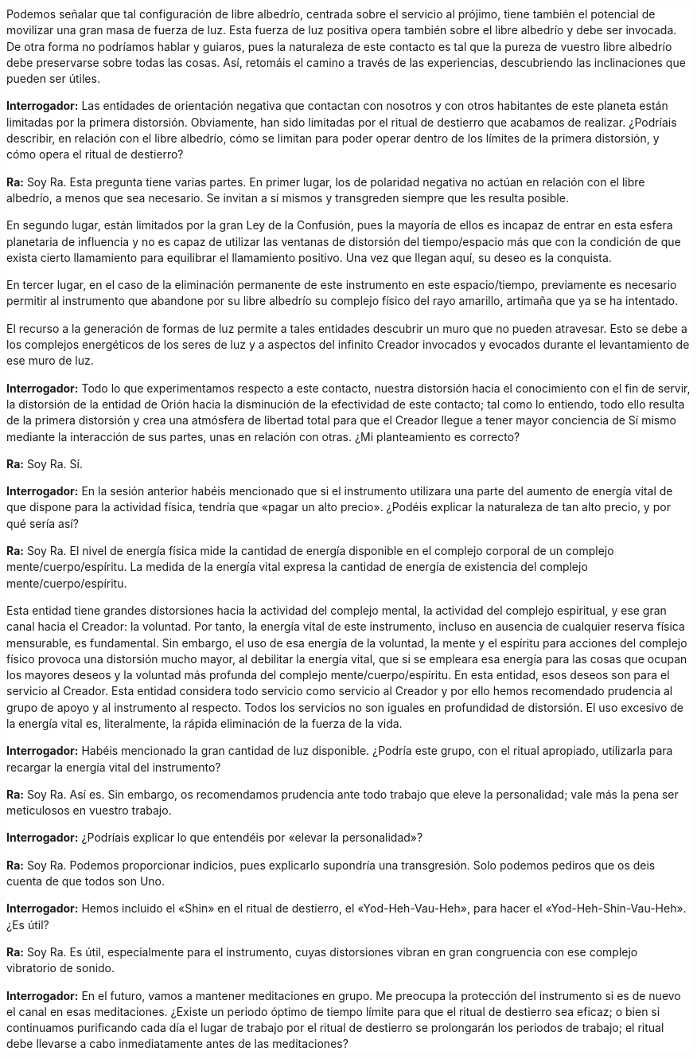 <p>Podemos señalar que tal configuración de libre albedrío, centrada sobre el servicio al prójimo, tiene también el potencial de movilizar una gran masa de fuerza de luz. Esta fuerza de luz positiva opera también sobre el libre albedrío y debe ser invocada. De otra forma no podríamos hablar y guiaros, pues la naturaleza de este contacto es tal que la pureza de vuestro libre albedrío debe preservarse sobre todas las cosas. Así, retomáis el camino a través de las experiencias, descubriendo las inclinaciones que pueden ser útiles.</p>
<p><strong>Interrogador:</strong> Las entidades de orientación negativa que contactan con nosotros y con otros habitantes de este planeta están limitadas por la primera distorsión. Obviamente, han sido limitadas por el ritual de destierro que acabamos de realizar. ¿Podríais describir, en relación con el libre albedrío, cómo se limitan para poder operar dentro de los límites de la primera distorsión, y cómo opera el ritual de destierro?</p>
<p><strong>Ra:</strong> Soy Ra. Esta pregunta tiene varias partes. En primer lugar, los de polaridad negativa no actúan en relación con el libre albedrío, a menos que sea necesario. Se invitan a sí mismos y transgreden siempre que les resulta posible.</p>
<p>En segundo lugar, están limitados por la gran Ley de la Confusión, pues la mayoría de ellos es incapaz de entrar en esta esfera planetaria de influencia y no es capaz de utilizar las ventanas de distorsión del tiempo/espacio más que con la condición de que exista cierto llamamiento para equilibrar el llamamiento positivo. Una vez que llegan aquí, su deseo es la conquista.</p>
<p>En tercer lugar, en el caso de la eliminación permanente de este instrumento en este espacio/tiempo, previamente es necesario permitir al instrumento que abandone por su libre albedrío su complejo físico del rayo amarillo, artimaña que ya se ha intentado.</p>
<p>El recurso a la generación de formas de luz permite a tales entidades descubrir un muro que no pueden atravesar. Esto se debe a los complejos energéticos de los seres de luz y a aspectos del infinito Creador invocados y evocados durante el levantamiento de ese muro de luz.</p>
<p><strong>Interrogador:</strong> Todo lo que experimentamos respecto a este contacto, nuestra distorsión hacia el conocimiento con el fin de servir, la distorsión de la entidad de Orión hacia la disminución de la efectividad de este contacto; tal como lo entiendo, todo ello resulta de la primera distorsión y crea una atmósfera de libertad total para que el Creador llegue a tener mayor conciencia de Sí mismo mediante la interacción de sus partes, unas en relación con otras. ¿Mi planteamiento es correcto?</p>
<p><strong>Ra:</strong> Soy Ra. Sí.</p>
<p><strong>Interrogador:</strong> En la sesión anterior habéis mencionado que si el instrumento utilizara una parte del aumento de energía vital de que dispone para la actividad física, tendría que «pagar un alto precio». ¿Podéis explicar la naturaleza de tan alto precio, y por qué sería así?</p>
<p><strong>Ra:</strong> Soy Ra. El nivel de energía física mide la cantidad de energía disponible en el complejo corporal de un complejo mente/cuerpo/espíritu. La medida de la energía vital expresa la cantidad de energía de existencia del complejo mente/cuerpo/espíritu.</p>
<p>Esta entidad tiene grandes distorsiones hacia la actividad del complejo mental, la actividad del complejo espiritual, y ese gran canal hacia el Creador: la voluntad. Por tanto, la energía vital de este instrumento, incluso en ausencia de cualquier reserva física mensurable, es fundamental. Sin embargo, el uso de esa energía de la voluntad, la mente y el espíritu para acciones del complejo físico provoca una distorsión mucho mayor, al debilitar la energía vital, que si se empleara esa energía para las cosas que ocupan los mayores deseos y la voluntad más profunda del complejo mente/cuerpo/espíritu. En esta entidad, esos deseos son para el servicio al Creador. Esta entidad considera todo servicio como servicio al Creador y por ello hemos recomendado prudencia al grupo de apoyo y al instrumento al respecto. Todos los servicios no son iguales en profundidad de distorsión. El uso excesivo de la energía vital es, literalmente, la rápida eliminación de la fuerza de la vida.</p>
<p><strong>Interrogador:</strong> Habéis mencionado la gran cantidad de luz disponible. ¿Podría este grupo, con el ritual apropiado, utilizarla para recargar la energía vital del instrumento?</p>
<p><strong>Ra:</strong> Soy Ra. Así es. Sin embargo, os recomendamos prudencia ante todo trabajo que eleve la personalidad; vale más la pena ser meticulosos en vuestro trabajo.</p>
<p><strong>Interrogador:</strong> ¿Podríais explicar lo que entendéis por «elevar la personalidad»?</p>
<p><strong>Ra:</strong> Soy Ra. Podemos proporcionar indicios, pues explicarlo supondría una transgresión. Solo podemos pediros que os deis cuenta de que todos son Uno.</p>
<p><strong>Interrogador:</strong> Hemos incluido el «Shin» en el ritual de destierro, el «Yod-Heh-Vau-Heh», para hacer el «Yod-Heh-Shin-Vau-Heh». ¿Es útil?</p>
<p><strong>Ra:</strong> Soy Ra. Es útil, especialmente para el instrumento, cuyas distorsiones vibran en gran congruencia con ese complejo vibratorio de sonido.</p>
<p><strong>Interrogador:</strong> En el futuro, vamos a mantener meditaciones en grupo. Me preocupa la protección del instrumento si es de nuevo el canal en esas meditaciones. ¿Existe un periodo óptimo de tiempo límite para que el ritual de destierro sea eficaz; o bien si continuamos purificando cada día el lugar de trabajo por el ritual de destierro se prolongarán los periodos de trabajo; el ritual debe llevarse a cabo inmediatamente antes de las meditaciones?</p>